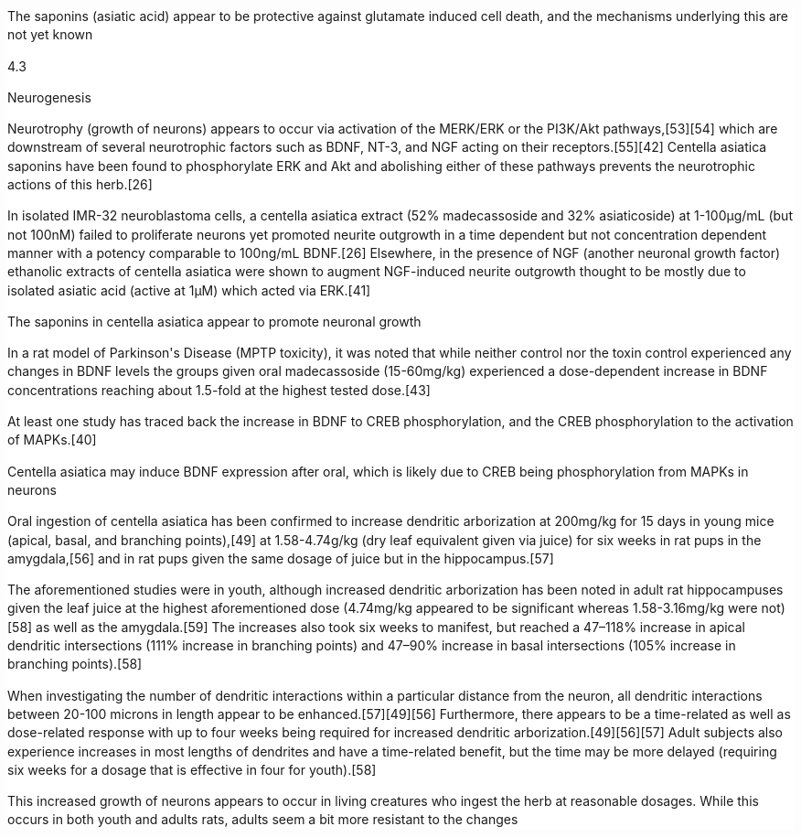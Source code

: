 
The saponins (asiatic acid) appear to be protective against glutamate induced cell death, and the mechanisms underlying this are not yet known


4.3

Neurogenesis

Neurotrophy (growth of neurons) appears to occur via activation of the MERK/ERK or the PI3K/Akt pathways,\[53]\[54] which are downstream of several neurotrophic factors such as BDNF, NT\-3, and NGF acting on their receptors.\[55]\[42] Centella asiatica saponins have been found to phosphorylate ERK and Akt and abolishing either of these pathways prevents the neurotrophic actions of this herb.\[26]

In isolated IMR\-32 neuroblastoma cells, a centella asiatica extract (52% madecassoside and 32% asiaticoside) at 1\-100μg/mL (but not 100nM) failed to proliferate neurons yet promoted neurite outgrowth in a time dependent but not concentration dependent manner with a potency comparable to 100ng/mL BDNF.\[26] Elsewhere, in the presence of NGF (another neuronal growth factor) ethanolic extracts of centella asiatica were shown to augment NGF\-induced neurite outgrowth thought to be mostly due to isolated asiatic acid (active at 1μM) which acted via ERK.\[41]


The saponins in centella asiatica appear to promote neuronal growth


In a rat model of Parkinson's Disease (MPTP toxicity), it was noted that while neither control nor the toxin control experienced any changes in BDNF levels the groups given oral madecassoside (15\-60mg/kg) experienced a dose\-dependent increase in BDNF concentrations reaching about 1\.5\-fold at the highest tested dose.\[43]

At least one study has traced back the increase in BDNF to CREB phosphorylation, and the CREB phosphorylation to the activation of MAPKs.\[40]


Centella asiatica may induce BDNF expression after oral, which is likely due to CREB being phosphorylation from MAPKs in neurons


Oral ingestion of centella asiatica has been confirmed to increase dendritic arborization at 200mg/kg for 15 days in young mice (apical, basal, and branching points),\[49] at 1\.58\-4\.74g/kg (dry leaf equivalent given via juice) for six weeks in rat pups in the amygdala,\[56] and in rat pups given the same dosage of juice but in the hippocampus.\[57]

The aforementioned studies were in youth, although increased dendritic arborization has been noted in adult rat hippocampuses given the leaf juice at the highest aforementioned dose (4\.74mg/kg appeared to be significant whereas 1\.58\-3\.16mg/kg were not)\[58] as well as the amygdala.\[59] The increases also took six weeks to manifest, but reached a 47–118% increase in apical dendritic intersections (111% increase in branching points) and 47–90% increase in basal intersections (105% increase in branching points).\[58]

When investigating the number of dendritic interactions within a particular distance from the neuron, all dendritic interactions between 20\-100 microns in length appear to be enhanced.\[57]\[49]\[56] Furthermore, there appears to be a time\-related as well as dose\-related response with up to four weeks being required for increased dendritic arborization.\[49]\[56]\[57] Adult subjects also experience increases in most lengths of dendrites and have a time\-related benefit, but the time may be more delayed (requiring six weeks for a dosage that is effective in four for youth).\[58]


This increased growth of neurons appears to occur in living creatures who ingest the herb at reasonable dosages. While this occurs in both youth and adults rats, adults seem a bit more resistant to the changes
